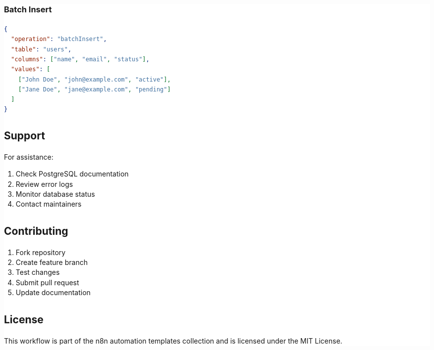 ### Batch Insert
```json
{
  "operation": "batchInsert",
  "table": "users",
  "columns": ["name", "email", "status"],
  "values": [
    ["John Doe", "john@example.com", "active"],
    ["Jane Doe", "jane@example.com", "pending"]
  ]
}
```

## Support
For assistance:
1. Check PostgreSQL documentation
2. Review error logs
3. Monitor database status
4. Contact maintainers

## Contributing
1. Fork repository
2. Create feature branch
3. Test changes
4. Submit pull request
5. Update documentation

## License
This workflow is part of the n8n automation templates collection and is licensed under the MIT License. 